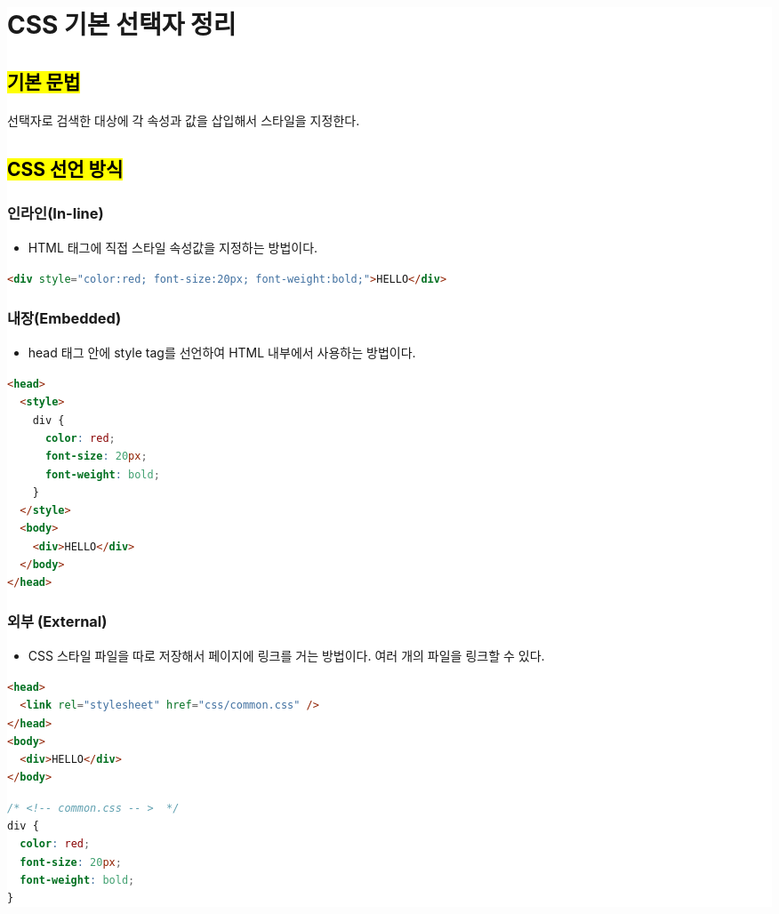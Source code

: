 # CSS 기본 선택자 정리

## <mark>기본 문법

선택자로 검색한 대상에 각 속성과 값을 삽입해서 스타일을 지정한다.

## <mark>CSS 선언 방식

### 인라인(In-line)</mark>

- HTML 태그에 직접 스타일 속성값을 지정하는 방법이다.

```html
<div style="color:red; font-size:20px; font-weight:bold;">HELLO</div>
```

### 내장(Embedded)

- head 태그 안에 style tag를 선언하여 HTML 내부에서 사용하는 방법이다.

```html
<head>
  <style>
    div {
      color: red;
      font-size: 20px;
      font-weight: bold;
    }
  </style>
  <body>
    <div>HELLO</div>
  </body>
</head>
```

### 외부 (External)

- CSS 스타일 파일을 따로 저장해서 페이지에 링크를 거는 방법이다. 여러 개의 파일을 링크할 수 있다.

```html
<head>
  <link rel="stylesheet" href="css/common.css" />
</head>
<body>
  <div>HELLO</div>
</body>
```

```css
/* <!-- common.css -- >  */
div {
  color: red;
  font-size: 20px;
  font-weight: bold;
}
```

